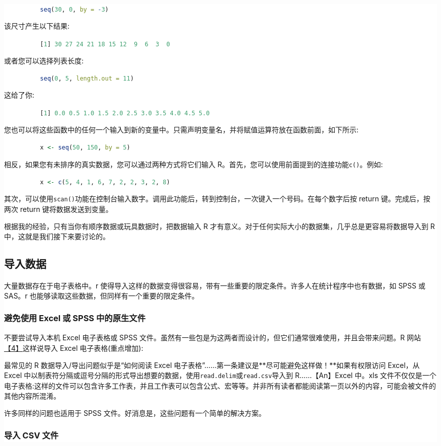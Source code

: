 ```r
          seq(30, 0, by = -3)     

```

该尺寸产生以下结果:

```r
          [1] 30 27 24 21 18 15 12  9  6  3  0      

```

或者您可以选择列表长度:

```r
          seq(0, 5, length.out = 11)    

```

这给了你:

```r
          [1] 0.0 0.5 1.0 1.5 2.0 2.5 3.0 3.5 4.0 4.5 5.0 

```

您也可以将这些函数中的任何一个输入到新的变量中。只需声明变量名，并将赋值运算符放在函数前面，如下所示:

```r
          x <- seq(50, 150, by = 5)     

```

相反，如果您有未排序的真实数据，您可以通过两种方式将它们输入 R。首先，您可以使用前面提到的连接功能`c()`。例如:

```r
          x <- c(5, 4, 1, 6, 7, 2, 2, 3, 2, 8)

```

其次，可以使用`scan()`功能在控制台输入数字。调用此功能后，转到控制台，一次键入一个号码。在每个数字后按 return 键。完成后，按两次 return 键将数据发送到变量。

根据我的经验，只有当你有顺序数据或玩具数据时，把数据输入 R 才有意义。对于任何实际大小的数据集，几乎总是更容易将数据导入到 R 中，这就是我们接下来要讨论的。

## 导入数据

大量数据存在于电子表格中。r 使得导入这样的数据变得很容易，带有一些重要的限定条件。许多人在统计程序中也有数据，如 SPSS 或 SAS。r 也能够读取这些数据，但同样有一个重要的限定条件。

### 避免使用 Excel 或 SPSS 中的原生文件

不要尝试导入本机 Excel 电子表格或 SPSS 文件。虽然有一些包是为这两者而设计的，但它们通常很难使用，并且会带来问题。R 网站[【4】](11.html#_ftn4)这样说导入 Excel 电子表格(重点增加):

最常见的 R 数据导入/导出问题似乎是“如何阅读 Excel 电子表格”……第一条建议是**尽可能避免这样做！**如果有权限访问 Excel，从 Excel 中以制表符分隔或逗号分隔的形式导出想要的数据，使用`read.delim`或`read.csv`导入到 R……【An】Excel 中。xls 文件不仅仅是一个电子表格:这样的文件可以包含许多工作表，并且工作表可以包含公式、宏等等。并非所有读者都能阅读第一页以外的内容，可能会被文件的其他内容所混淆。

许多同样的问题也适用于 SPSS 文件。好消息是，这些问题有一个简单的解决方案。

### 导入 CSV 文件
